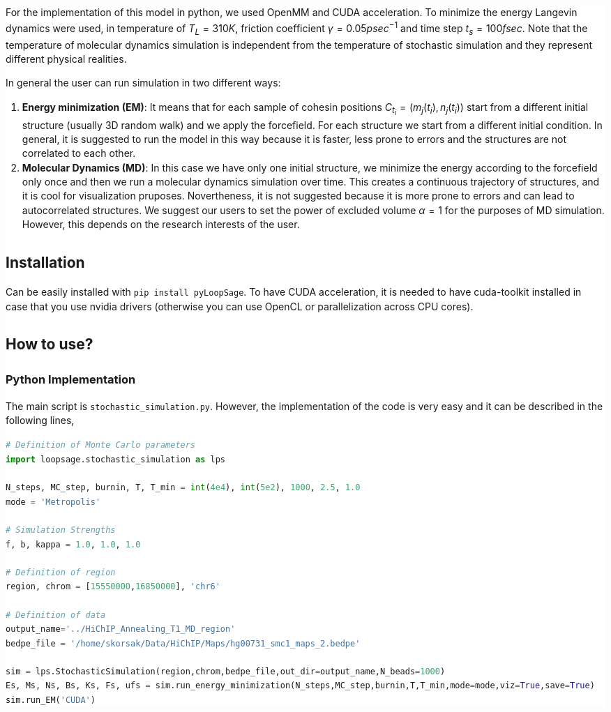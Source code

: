 For the implementation of this model in python, we used OpenMM and CUDA acceleration. To minimize the energy Langevin dynamics were used, in temperature of $T_{L}=310 K$, friction coefficient $\gamma = 0.05  psec^{-1}$ and time step $t_{s}=100 fsec$. Note that the temperature of molecular dynamics simulation is independent from the temperature of stochastic simulation and they represent different physical realities. 

In general the user can run simulation in two different ways:

1. **Energy minimization (EM)**: It means that for each sample of cohesin positions $C_{t_i}=(m_j(t_i),n_j(t_i))$ start from a different initial structure (usually 3D random walk) and we apply the forcefield. For each structure we start from a different initial condition. In general, it is suggested to run the model in this way because it is faster, less prone to errors and the structures are not correlated to each other.
2. **Molecular Dynamics (MD)**: In this case we have only one initial structure, we minimize the energy according to the forcefield only once and then we run a molecular dynamics simulation over time. This creates a continuous trajectory of structures, and it is cool for visualization pruposes. Novertheness, it is not suggested because it is more prone to errors and can lead to autocorrelated structures. We suggest our users to set the power of excluded volume $\alpha=1$ for the purposes of MD simulation. However, this depends on the research interests of the user.

## Installation

Can be easily installed with `pip install pyLoopSage`. To have CUDA acceleration, it is needed to have cuda-toolkit installed in case that you use nvidia drivers (otherwise you can use OpenCL or parallelization across CPU cores).

## How to use?

### Python Implementation

The main script is `stochastic_simulation.py`. However, the implementation of the code is very easy and it can be described in the following lines,

```python
# Definition of Monte Carlo parameters
import loopsage.stochastic_simulation as lps

N_steps, MC_step, burnin, T, T_min = int(4e4), int(5e2), 1000, 2.5, 1.0
mode = 'Metropolis'

# Simulation Strengths
f, b, kappa = 1.0, 1.0, 1.0

# Definition of region
region, chrom = [15550000,16850000], 'chr6'

# Definition of data
output_name='../HiChIP_Annealing_T1_MD_region'
bedpe_file = '/home/skorsak/Data/HiChIP/Maps/hg00731_smc1_maps_2.bedpe'

sim = lps.StochasticSimulation(region,chrom,bedpe_file,out_dir=output_name,N_beads=1000)
Es, Ms, Ns, Bs, Ks, Fs, ufs = sim.run_energy_minimization(N_steps,MC_step,burnin,T,T_min,mode=mode,viz=True,save=True)
sim.run_EM('CUDA')
```
